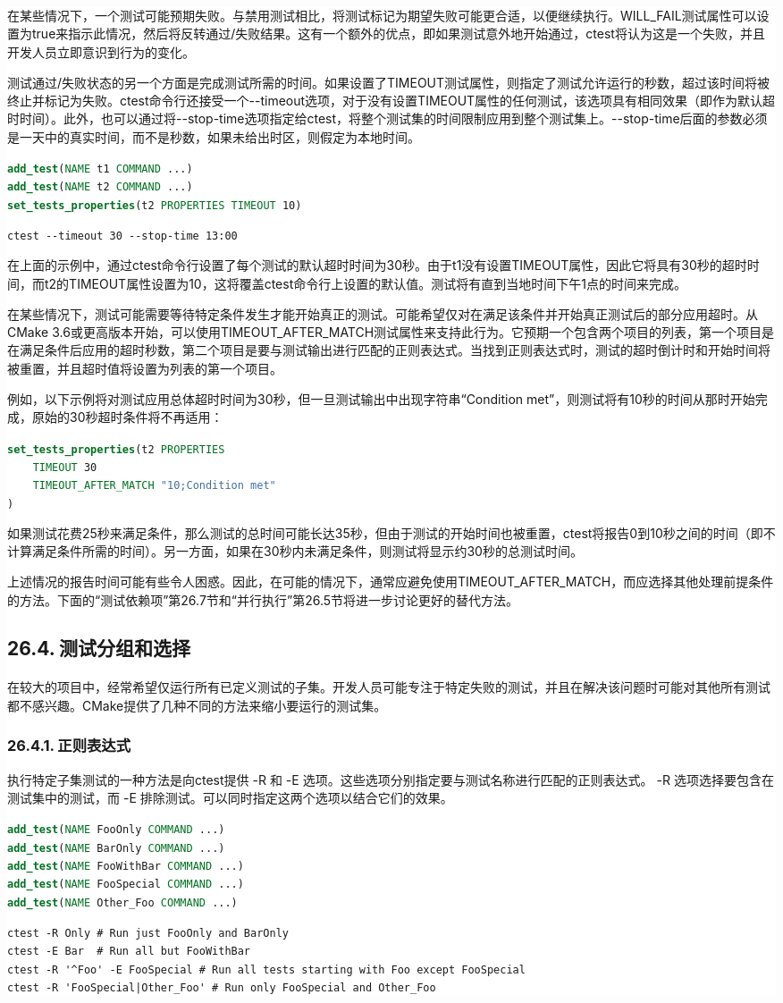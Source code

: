 在某些情况下，一个测试可能预期失败。与禁用测试相比，将测试标记为期望失败可能更合适，以便继续执行。WILL_FAIL测试属性可以设置为true来指示此情况，然后将反转通过/失败结果。这有一个额外的优点，即如果测试意外地开始通过，ctest将认为这是一个失败，并且开发人员立即意识到行为的变化。

测试通过/失败状态的另一个方面是完成测试所需的时间。如果设置了TIMEOUT测试属性，则指定了测试允许运行的秒数，超过该时间将被终止并标记为失败。ctest命令行还接受一个\-\-timeout选项，对于没有设置TIMEOUT属性的任何测试，该选项具有相同效果（即作为默认超时时间）。此外，也可以通过将\-\-stop-time选项指定给ctest，将整个测试集的时间限制应用到整个测试集上。\-\-stop-time后面的参数必须是一天中的真实时间，而不是秒数，如果未给出时区，则假定为本地时间。

```cmake
add_test(NAME t1 COMMAND ...)
add_test(NAME t2 COMMAND ...)
set_tests_properties(t2 PROPERTIES TIMEOUT 10)
```

```shell
ctest --timeout 30 --stop-time 13:00
```

在上面的示例中，通过ctest命令行设置了每个测试的默认超时时间为30秒。由于t1没有设置TIMEOUT属性，因此它将具有30秒的超时时间，而t2的TIMEOUT属性设置为10，这将覆盖ctest命令行上设置的默认值。测试将有直到当地时间下午1点的时间来完成。

在某些情况下，测试可能需要等待特定条件发生才能开始真正的测试。可能希望仅对在满足该条件并开始真正测试后的部分应用超时。从CMake 3.6或更高版本开始，可以使用TIMEOUT_AFTER_MATCH测试属性来支持此行为。它预期一个包含两个项目的列表，第一个项目是在满足条件后应用的超时秒数，第二个项目是要与测试输出进行匹配的正则表达式。当找到正则表达式时，测试的超时倒计时和开始时间将被重置，并且超时值将设置为列表的第一个项目。

例如，以下示例将对测试应用总体超时时间为30秒，但一旦测试输出中出现字符串“Condition met”，则测试将有10秒的时间从那时开始完成，原始的30秒超时条件将不再适用：

```cmake
set_tests_properties(t2 PROPERTIES
    TIMEOUT 30
    TIMEOUT_AFTER_MATCH "10;Condition met"
)
```

如果测试花费25秒来满足条件，那么测试的总时间可能长达35秒，但由于测试的开始时间也被重置，ctest将报告0到10秒之间的时间（即不计算满足条件所需的时间）。另一方面，如果在30秒内未满足条件，则测试将显示约30秒的总测试时间。

上述情况的报告时间可能有些令人困惑。因此，在可能的情况下，通常应避免使用TIMEOUT_AFTER_MATCH，而应选择其他处理前提条件的方法。下面的“测试依赖项”第26.7节和“并行执行”第26.5节将进一步讨论更好的替代方法。


## 26.4. 测试分组和选择

在较大的项目中，经常希望仅运行所有已定义测试的子集。开发人员可能专注于特定失败的测试，并且在解决该问题时可能对其他所有测试都不感兴趣。CMake提供了几种不同的方法来缩小要运行的测试集。

### 26.4.1. 正则表达式

执行特定子集测试的一种方法是向ctest提供 -R 和 -E 选项。这些选项分别指定要与测试名称进行匹配的正则表达式。 -R 选项选择要包含在测试集中的测试，而 -E 排除测试。可以同时指定这两个选项以结合它们的效果。

```cmake
add_test(NAME FooOnly COMMAND ...)
add_test(NAME BarOnly COMMAND ...)
add_test(NAME FooWithBar COMMAND ...)
add_test(NAME FooSpecial COMMAND ...)
add_test(NAME Other_Foo COMMAND ...)
```

```shell
ctest -R Only # Run just FooOnly and BarOnly
ctest -E Bar  # Run all but FooWithBar
ctest -R '^Foo' -E FooSpecial # Run all tests starting with Foo except FooSpecial
ctest -R 'FooSpecial|Other_Foo' # Run only FooSpecial and Other_Foo
```

